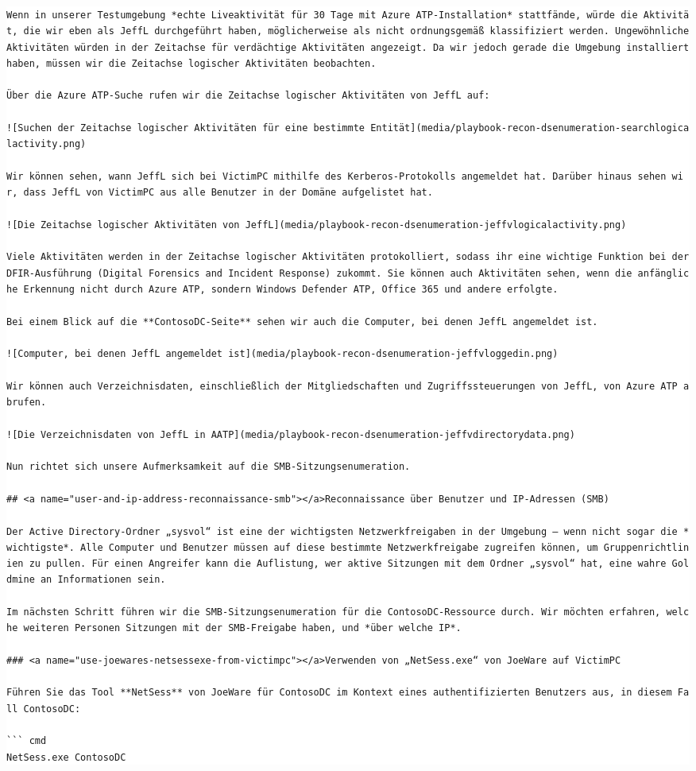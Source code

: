   ```
Wenn in unserer Testumgebung *echte Liveaktivität für 30 Tage mit Azure ATP-Installation* stattfände, würde die Aktivität, die wir eben als JeffL durchgeführt haben, möglicherweise als nicht ordnungsgemäß klassifiziert werden. Ungewöhnliche Aktivitäten würden in der Zeitachse für verdächtige Aktivitäten angezeigt. Da wir jedoch gerade die Umgebung installiert haben, müssen wir die Zeitachse logischer Aktivitäten beobachten.

Über die Azure ATP-Suche rufen wir die Zeitachse logischer Aktivitäten von JeffL auf:

![Suchen der Zeitachse logischer Aktivitäten für eine bestimmte Entität](media/playbook-recon-dsenumeration-searchlogicalactivity.png)

Wir können sehen, wann JeffL sich bei VictimPC mithilfe des Kerberos-Protokolls angemeldet hat. Darüber hinaus sehen wir, dass JeffL von VictimPC aus alle Benutzer in der Domäne aufgelistet hat.

![Die Zeitachse logischer Aktivitäten von JeffL](media/playbook-recon-dsenumeration-jeffvlogicalactivity.png)

Viele Aktivitäten werden in der Zeitachse logischer Aktivitäten protokolliert, sodass ihr eine wichtige Funktion bei der DFIR-Ausführung (Digital Forensics and Incident Response) zukommt. Sie können auch Aktivitäten sehen, wenn die anfängliche Erkennung nicht durch Azure ATP, sondern Windows Defender ATP, Office 365 und andere erfolgte.

Bei einem Blick auf die **ContosoDC-Seite** sehen wir auch die Computer, bei denen JeffL angemeldet ist.

![Computer, bei denen JeffL angemeldet ist](media/playbook-recon-dsenumeration-jeffvloggedin.png)

Wir können auch Verzeichnisdaten, einschließlich der Mitgliedschaften und Zugriffssteuerungen von JeffL, von Azure ATP abrufen.

![Die Verzeichnisdaten von JeffL in AATP](media/playbook-recon-dsenumeration-jeffvdirectorydata.png)

Nun richtet sich unsere Aufmerksamkeit auf die SMB-Sitzungsenumeration.

## <a name="user-and-ip-address-reconnaissance-smb"></a>Reconnaissance über Benutzer und IP-Adressen (SMB)

Der Active Directory-Ordner „sysvol“ ist eine der wichtigsten Netzwerkfreigaben in der Umgebung – wenn nicht sogar die *wichtigste*. Alle Computer und Benutzer müssen auf diese bestimmte Netzwerkfreigabe zugreifen können, um Gruppenrichtlinien zu pullen. Für einen Angreifer kann die Auflistung, wer aktive Sitzungen mit dem Ordner „sysvol“ hat, eine wahre Goldmine an Informationen sein.

Im nächsten Schritt führen wir die SMB-Sitzungsenumeration für die ContosoDC-Ressource durch. Wir möchten erfahren, welche weiteren Personen Sitzungen mit der SMB-Freigabe haben, und *über welche IP*.

### <a name="use-joewares-netsessexe-from-victimpc"></a>Verwenden von „NetSess.exe“ von JoeWare auf VictimPC

Führen Sie das Tool **NetSess** von JoeWare für ContosoDC im Kontext eines authentifizierten Benutzers aus, in diesem Fall ContosoDC:

``` cmd
NetSess.exe ContosoDC
```
